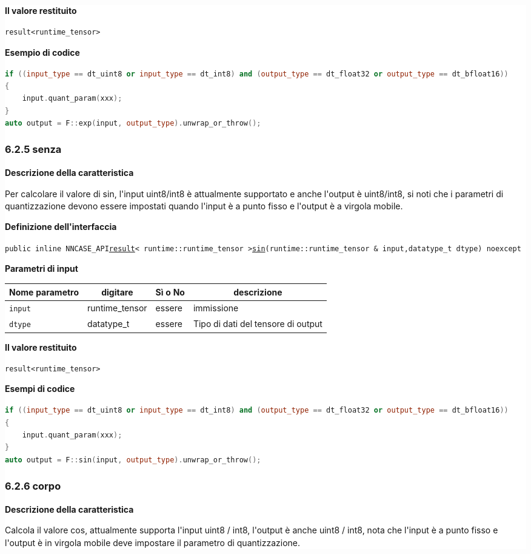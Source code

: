 **Il valore restituito**

`result<runtime_tensor>`

**Esempio di codice**

```cpp
if ((input_type == dt_uint8 or input_type == dt_int8) and (output_type == dt_float32 or output_type == dt_bfloat16))
{
    input.quant_param(xxx);
}
auto output = F::exp(input, output_type).unwrap_or_throw();
```

### 6.2.5 senza

**Descrizione della caratteristica**

Per calcolare il valore di sin, l'input uint8/int8 è attualmente supportato e anche l'output è uint8/int8, si noti che i parametri di quantizzazione devono essere impostati quando l'input è a punto fisso e l'output è a virgola mobile.

**Definizione dell'interfaccia**

`public inline NNCASE_API`[`result`](#classnncase_1_1result)`< runtime::runtime_tensor >`[`sin`](#ops_8h_1a9605b2b0dc9a6892ce878bda14586890)`(runtime::runtime_tensor & input,datatype_t dtype) noexcept`

**Parametri di input**

| Nome parametro  | digitare           | Sì o No | descrizione                |
| --------- | -------------- | -------- | ------------------- |
| `input` | runtime_tensor | essere       | immissione                |
| `dtype` | datatype_t     | essere       | Tipo di dati del tensore di output |

**Il valore restituito**

`result<runtime_tensor>`

**Esempi di codice**

```cpp
if ((input_type == dt_uint8 or input_type == dt_int8) and (output_type == dt_float32 or output_type == dt_bfloat16))
{
    input.quant_param(xxx);
}
auto output = F::sin(input, output_type).unwrap_or_throw();
```

### 6.2.6 corpo

**Descrizione della caratteristica**

Calcola il valore cos, attualmente supporta l'input uint8 / int8, l'output è anche uint8 / int8, nota che l'input è a punto fisso e l'output è in virgola mobile deve impostare il parametro di quantizzazione.
